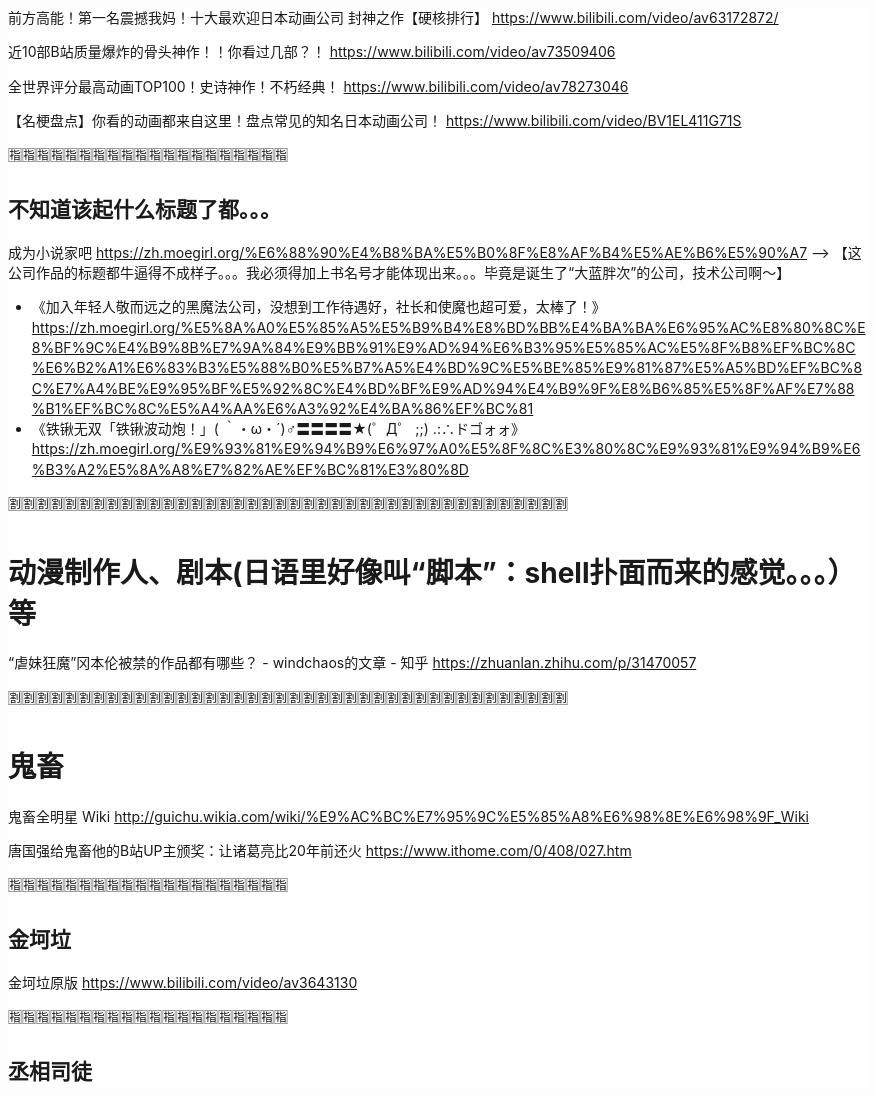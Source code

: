 前方高能！第一名震撼我妈！十大最欢迎日本动画公司 封神之作【硬核排行】 https://www.bilibili.com/video/av63172872/

近10部B站质量爆炸的骨头神作！！你看过几部？！ https://www.bilibili.com/video/av73509406

全世界评分最高动画TOP100！史诗神作！不朽经典！ https://www.bilibili.com/video/av78273046

【名梗盘点】你看的动画都来自这里！盘点常见的知名日本动画公司！ https://www.bilibili.com/video/BV1EL411G71S

:u6307::u6307::u6307::u6307::u6307::u6307::u6307::u6307::u6307::u6307::u6307::u6307::u6307::u6307::u6307::u6307::u6307::u6307::u6307::u6307:

## 不知道该起什么标题了都。。。

成为小说家吧 https://zh.moegirl.org/%E6%88%90%E4%B8%BA%E5%B0%8F%E8%AF%B4%E5%AE%B6%E5%90%A7  -->  【这公司作品的标题都牛逼得不成样子。。。我必须得加上书名号才能体现出来。。。毕竟是诞生了“大蓝胖次”的公司，技术公司啊～】
- 《加入年轻人敬而远之的黑魔法公司，没想到工作待遇好，社长和使魔也超可爱，太棒了！》 https://zh.moegirl.org/%E5%8A%A0%E5%85%A5%E5%B9%B4%E8%BD%BB%E4%BA%BA%E6%95%AC%E8%80%8C%E8%BF%9C%E4%B9%8B%E7%9A%84%E9%BB%91%E9%AD%94%E6%B3%95%E5%85%AC%E5%8F%B8%EF%BC%8C%E6%B2%A1%E6%83%B3%E5%88%B0%E5%B7%A5%E4%BD%9C%E5%BE%85%E9%81%87%E5%A5%BD%EF%BC%8C%E7%A4%BE%E9%95%BF%E5%92%8C%E4%BD%BF%E9%AD%94%E4%B9%9F%E8%B6%85%E5%8F%AF%E7%88%B1%EF%BC%8C%E5%A4%AA%E6%A3%92%E4%BA%86%EF%BC%81
- 《铁锹无双「铁锹波动炮！」( ｀・ω・´)♂〓〓〓〓★(゜Д゜ ;;) .:∴ドゴォォ》 https://zh.moegirl.org/%E9%93%81%E9%94%B9%E6%97%A0%E5%8F%8C%E3%80%8C%E9%93%81%E9%94%B9%E6%B3%A2%E5%8A%A8%E7%82%AE%EF%BC%81%E3%80%8D

:u5272::u5272::u5272::u5272::u5272::u5272::u5272::u5272::u5272::u5272::u5272::u5272::u5272::u5272::u5272::u5272::u5272::u5272::u5272::u5272::u5272::u5272::u5272::u5272::u5272::u5272::u5272::u5272::u5272::u5272::u5272::u5272::u5272::u5272::u5272::u5272::u5272::u5272::u5272::u5272:

# 动漫制作人、剧本(日语里好像叫“脚本”：shell扑面而来的感觉。。。）等

“虐妹狂魔”冈本伦被禁的作品都有哪些？ - windchaos的文章 - 知乎 https://zhuanlan.zhihu.com/p/31470057

:u5272::u5272::u5272::u5272::u5272::u5272::u5272::u5272::u5272::u5272::u5272::u5272::u5272::u5272::u5272::u5272::u5272::u5272::u5272::u5272::u5272::u5272::u5272::u5272::u5272::u5272::u5272::u5272::u5272::u5272::u5272::u5272::u5272::u5272::u5272::u5272::u5272::u5272::u5272::u5272:

# 鬼畜

鬼畜全明星 Wiki http://guichu.wikia.com/wiki/%E9%AC%BC%E7%95%9C%E5%85%A8%E6%98%8E%E6%98%9F_Wiki

唐国强给鬼畜他的B站UP主颁奖：让诸葛亮比20年前还火 https://www.ithome.com/0/408/027.htm

:u6307::u6307::u6307::u6307::u6307::u6307::u6307::u6307::u6307::u6307::u6307::u6307::u6307::u6307::u6307::u6307::u6307::u6307::u6307::u6307:

## 金坷垃

金坷垃原版 https://www.bilibili.com/video/av3643130

:u6307::u6307::u6307::u6307::u6307::u6307::u6307::u6307::u6307::u6307::u6307::u6307::u6307::u6307::u6307::u6307::u6307::u6307::u6307::u6307:

## 丞相司徒
